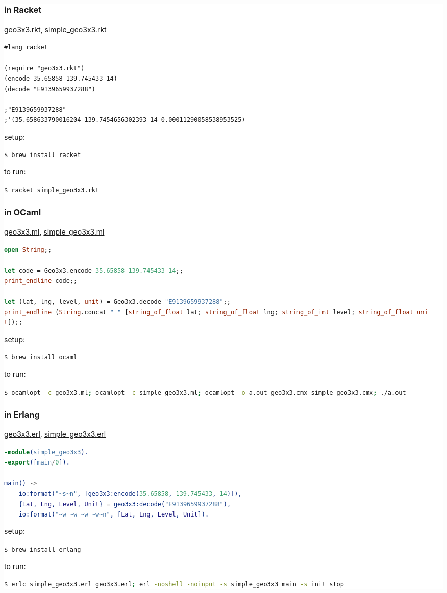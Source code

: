 
### in Racket
[geo3x3.rkt](https://github.com/taisukef/Geo3x3/blob/master/geo3x3.rkt),
[simple_geo3x3.rkt](https://github.com/taisukef/Geo3x3/blob/master/simple_geo3x3.rkt)
```racket
#lang racket

(require "geo3x3.rkt")
(encode 35.65858 139.745433 14)
(decode "E9139659937288")

;"E9139659937288"
;'(35.658633790016204 139.7454656302393 14 0.00011290058538953525)
```
setup:
```bash
$ brew install racket
```
to run:
```bash
$ racket simple_geo3x3.rkt
```

### in OCaml
[geo3x3.ml](https://github.com/taisukef/Geo3x3/blob/master/geo3x3.ml),
[simple_geo3x3.ml](https://github.com/taisukef/Geo3x3/blob/master/simple_geo3x3.ml)
```OCaml
open String;;

let code = Geo3x3.encode 35.65858 139.745433 14;;
print_endline code;;

let (lat, lng, level, unit) = Geo3x3.decode "E9139659937288";;
print_endline (String.concat " " [string_of_float lat; string_of_float lng; string_of_int level; string_of_float unit]);;
```
setup:
```bash
$ brew install ocaml
```
to run:
```bash
$ ocamlopt -c geo3x3.ml; ocamlopt -c simple_geo3x3.ml; ocamlopt -o a.out geo3x3.cmx simple_geo3x3.cmx; ./a.out
```

### in Erlang
[geo3x3.erl](https://github.com/taisukef/Geo3x3/blob/master/geo3x3.erl),
[simple_geo3x3.erl](https://github.com/taisukef/Geo3x3/blob/master/simple_geo3x3.erl)
```Erlang
-module(simple_geo3x3).
-export([main/0]).

main() ->
    io:format("~s~n", [geo3x3:encode(35.65858, 139.745433, 14)]),
    {Lat, Lng, Level, Unit} = geo3x3:decode("E9139659937288"),
    io:format("~w ~w ~w ~w~n", [Lat, Lng, Level, Unit]).
```
setup:
```bash
$ brew install erlang
```
to run:
```bash
$ erlc simple_geo3x3.erl geo3x3.erl; erl -noshell -noinput -s simple_geo3x3 main -s init stop
```
